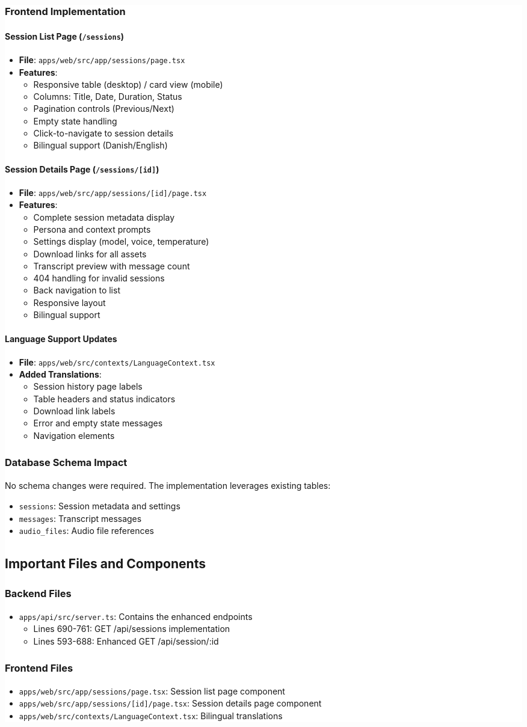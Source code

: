 ### Frontend Implementation

#### Session List Page (`/sessions`)
- **File**: `apps/web/src/app/sessions/page.tsx`
- **Features**:
  - Responsive table (desktop) / card view (mobile)
  - Columns: Title, Date, Duration, Status
  - Pagination controls (Previous/Next)
  - Empty state handling
  - Click-to-navigate to session details
  - Bilingual support (Danish/English)

#### Session Details Page (`/sessions/[id]`)
- **File**: `apps/web/src/app/sessions/[id]/page.tsx`
- **Features**:
  - Complete session metadata display
  - Persona and context prompts
  - Settings display (model, voice, temperature)
  - Download links for all assets
  - Transcript preview with message count
  - 404 handling for invalid sessions
  - Back navigation to list
  - Responsive layout
  - Bilingual support

#### Language Support Updates
- **File**: `apps/web/src/contexts/LanguageContext.tsx`
- **Added Translations**:
  - Session history page labels
  - Table headers and status indicators
  - Download link labels
  - Error and empty state messages
  - Navigation elements

### Database Schema Impact
No schema changes were required. The implementation leverages existing tables:
- `sessions`: Session metadata and settings
- `messages`: Transcript messages
- `audio_files`: Audio file references

## Important Files and Components

### Backend Files
- `apps/api/src/server.ts`: Contains the enhanced endpoints
  - Lines 690-761: GET /api/sessions implementation
  - Lines 593-688: Enhanced GET /api/session/:id

### Frontend Files
- `apps/web/src/app/sessions/page.tsx`: Session list page component
- `apps/web/src/app/sessions/[id]/page.tsx`: Session details page component
- `apps/web/src/contexts/LanguageContext.tsx`: Bilingual translations
